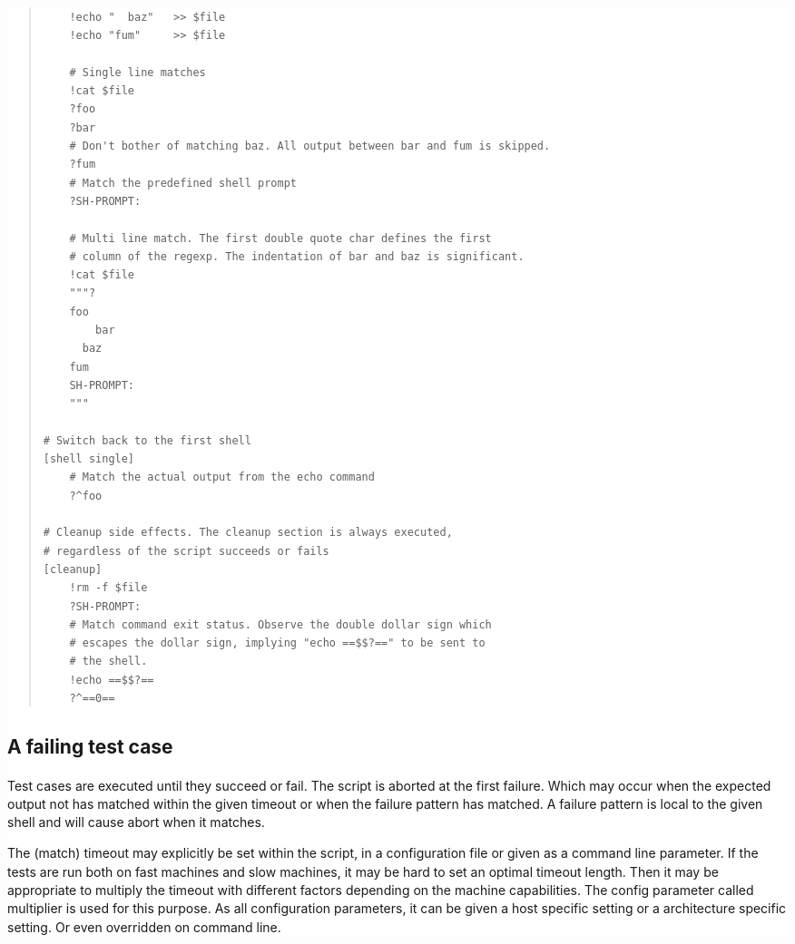 >         !echo "  baz"   >> $file
>         !echo "fum"     >> $file
>     
>         # Single line matches
>         !cat $file
>         ?foo
>         ?bar
>         # Don't bother of matching baz. All output between bar and fum is skipped.
>         ?fum
>         # Match the predefined shell prompt
>         ?SH-PROMPT:
>     
>         # Multi line match. The first double quote char defines the first
>         # column of the regexp. The indentation of bar and baz is significant.
>         !cat $file
>         """?
>         foo
>             bar
>           baz
>         fum
>         SH-PROMPT:
>         """
>     
>     # Switch back to the first shell
>     [shell single]
>         # Match the actual output from the echo command
>         ?^foo
>     
>     # Cleanup side effects. The cleanup section is always executed,
>     # regardless of the script succeeds or fails
>     [cleanup]
>         !rm -f $file
>         ?SH-PROMPT:
>         # Match command exit status. Observe the double dollar sign which
>         # escapes the dollar sign, implying "echo ==$$?==" to be sent to
>         # the shell.
>         !echo ==$$?==
>         ?^==0==
>     

A failing test case
-------------------

Test cases are executed until they succeed or fail. The script is
aborted at the first failure. Which may occur when the expected output
not has matched within the given timeout or when the failure pattern has
matched. A failure pattern is local to the given shell and will cause
abort when it matches.

The (match) timeout may explicitly be set within the script, in a
configuration file or given as a command line parameter. If the tests
are run both on fast machines and slow machines, it may be hard to set
an optimal timeout length. Then it may be appropriate to multiply the
timeout with different factors depending on the machine capabilities.
The config parameter called multiplier is used for this purpose. As
all configuration parameters, it can be given a host specific setting
or a architecture specific setting. Or even overridden on command
line.

